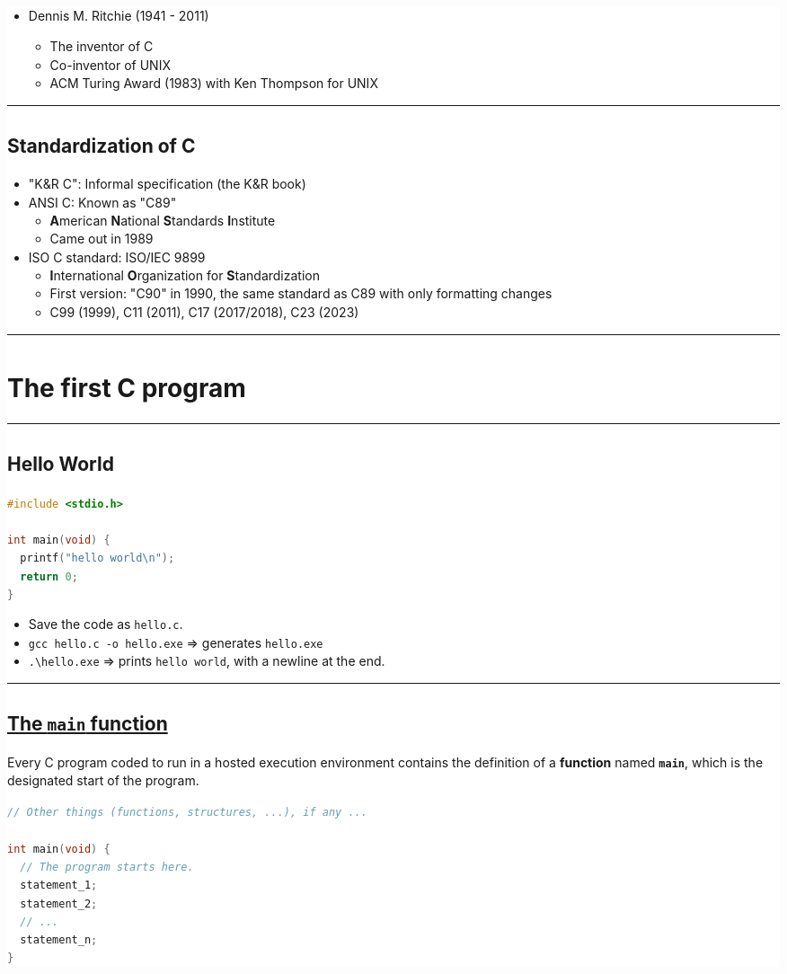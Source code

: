 - Dennis M. Ritchie (1941 - 2011)
  - The inventor of C
  - Co-inventor of UNIX
  - ACM Turing Award (1983) with Ken Thompson for UNIX

  </div>
</div>

---

## Standardization of C

- "K&R C": Informal specification (the K&R book)
- ANSI C: Known as "C89"
  - **A**merican **N**ational **S**tandards **I**nstitute
  - Came out in 1989
- ISO C standard: ISO/IEC 9899
  - **I**nternational **O**rganization for **S**tandardization
  - First version: "C90" in 1990, the same standard as C89 with only formatting changes
  - C99 (1999), C11 (2011), C17 (2017/2018), C23 (2023)

---

# The first C program

---

## Hello World

```c
#include <stdio.h>

int main(void) {
  printf("hello world\n");
  return 0;
}
```

- Save the code as `hello.c`.
- `gcc hello.c -o hello.exe` $\Rightarrow$ generates `hello.exe`
- `.\hello.exe` $\Rightarrow$ prints `hello world`, with a newline at the end.

---

## [The `main` function](http://en.cppreference.com/w/c/language/main_function)

Every C program coded to run in a hosted execution environment contains the definition of a **function** named **`main`**, which is the designated start of the program.

```c
// Other things (functions, structures, ...), if any ...

int main(void) {
  // The program starts here.
  statement_1;
  statement_2;
  // ...
  statement_n;
}
```

